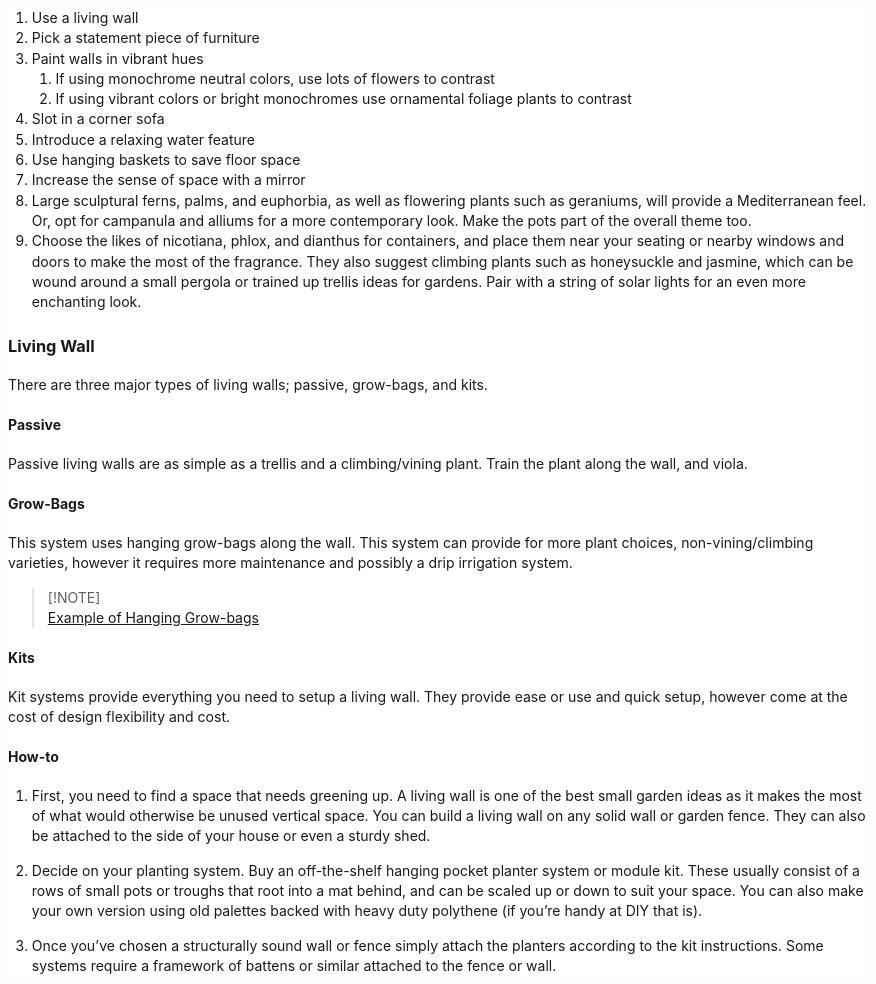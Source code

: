 1. Use a living wall
2. Pick a statement piece of furniture
3. Paint walls in vibrant hues
   1. If using monochrome neutral colors, use lots of flowers to contrast
   2. If using vibrant colors or bright monochromes use ornamental foliage plants to contrast
4. Slot in a corner sofa
5. Introduce a relaxing water feature
6. Use hanging baskets to save floor space
7. Increase the sense of space with a mirror
8. Large sculptural ferns, palms, and euphorbia, as well as flowering plants such as geraniums, will provide a Mediterranean feel. Or, opt for campanula and alliums for a more contemporary look. Make the pots part of the overall theme too.
9. Choose the likes of nicotiana, phlox, and dianthus for containers, and place them near your seating or nearby windows and doors to make the most of the fragrance. They also suggest climbing plants such as honeysuckle and jasmine, which can be wound around a small pergola or trained up trellis ideas for gardens. Pair with a string of solar lights for an even more enchanting look.

### Living Wall

There are three major types of living walls; passive, grow-bags, and kits.

#### Passive

Passive living walls are as simple as a trellis and a climbing/vining plant. Train the plant along the wall, and viola.

#### Grow-Bags

This system uses hanging grow-bags along the wall. This system can provide for more plant choices, non-vining/climbing varieties, however it requires more maintenance and possibly a drip irrigation system.

> [!NOTE]\
> [Example of Hanging Grow-bags](https://www.amazon.es/s?k=hanging+planter+bags)

#### Kits

Kit systems provide everything you need to setup a living wall. They provide ease or use and quick setup, however come at the cost of design flexibility and cost.

#### How-to

1. First, you need to find a space that needs greening up. A living wall is one of the best small garden ideas as it makes the most of what would otherwise be unused vertical space. You can build a living wall on any solid wall or garden fence. They can also be attached to the side of your house or even a sturdy shed.

2. Decide on your planting system. Buy an off-the-shelf hanging pocket planter system or module kit. These usually consist of a rows of small pots or troughs that root into a mat behind, and can be scaled up or down to suit your space. You can also make your own version using old palettes backed with heavy duty polythene (if you’re handy at DIY that is).

3. Once you’ve chosen a structurally sound wall or fence simply attach the planters according to the kit instructions. Some systems require a framework of battens or similar attached to the fence or wall.
